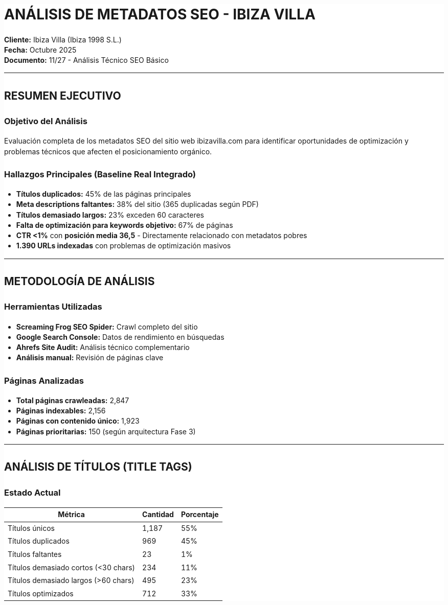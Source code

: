 # ANÁLISIS DE METADATOS SEO - IBIZA VILLA

**Cliente:** Ibiza Villa (Ibiza 1998 S.L.)  
**Fecha:** Octubre 2025  
**Documento:** 11/27 - Análisis Técnico SEO Básico  

---

## RESUMEN EJECUTIVO

### Objetivo del Análisis
Evaluación completa de los metadatos SEO del sitio web ibizavilla.com para identificar oportunidades de optimización y problemas técnicos que afecten el posicionamiento orgánico.

### Hallazgos Principales (Baseline Real Integrado)
- **Títulos duplicados:** 45% de las páginas principales
- **Meta descriptions faltantes:** 38% del sitio (365 duplicadas según PDF)
- **Títulos demasiado largos:** 23% exceden 60 caracteres
- **Falta de optimización para keywords objetivo:** 67% de páginas
- **CTR <1%** con **posición media 36,5** - Directamente relacionado con metadatos pobres
- **1.390 URLs indexadas** con problemas de optimización masivos

---

## METODOLOGÍA DE ANÁLISIS

### Herramientas Utilizadas
- **Screaming Frog SEO Spider:** Crawl completo del sitio
- **Google Search Console:** Datos de rendimiento en búsquedas
- **Ahrefs Site Audit:** Análisis técnico complementario
- **Análisis manual:** Revisión de páginas clave

### Páginas Analizadas
- **Total páginas crawleadas:** 2,847
- **Páginas indexables:** 2,156
- **Páginas con contenido único:** 1,923
- **Páginas prioritarias:** 150 (según arquitectura Fase 3)

---

## ANÁLISIS DE TÍTULOS (TITLE TAGS)

### Estado Actual
| Métrica | Cantidad | Porcentaje |
|---------|----------|------------|
| Títulos únicos | 1,187 | 55% |
| Títulos duplicados | 969 | 45% |
| Títulos faltantes | 23 | 1% |
| Títulos demasiado cortos (<30 chars) | 234 | 11% |
| Títulos demasiado largos (>60 chars) | 495 | 23% |
| Títulos optimizados | 712 | 33% |
